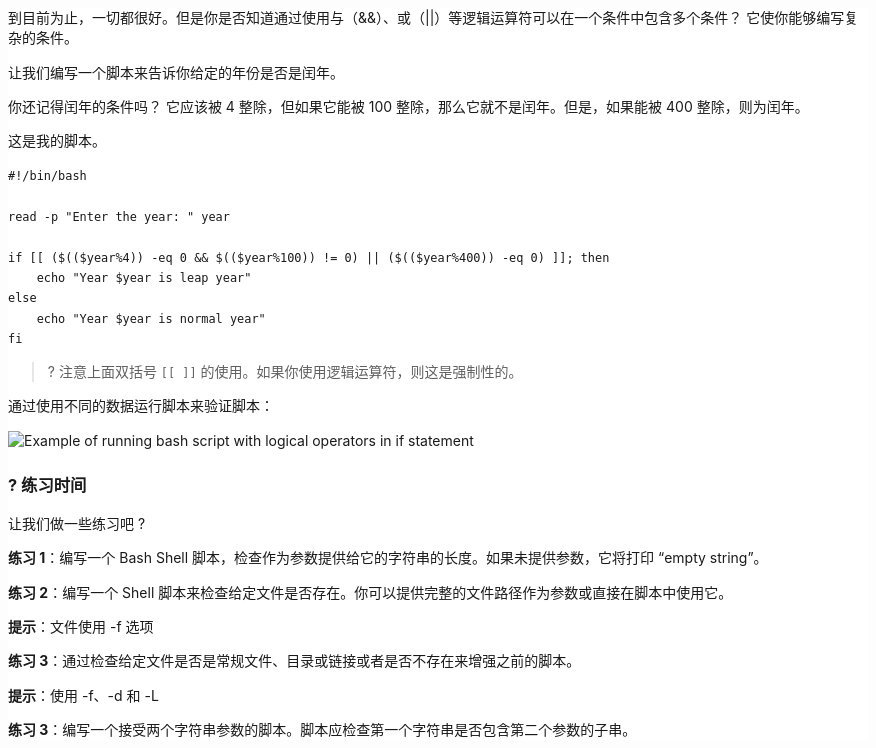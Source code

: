 
到目前为止，一切都很好。但是你是否知道通过使用与（&&）、或（||）等逻辑运算符可以在一个条件中包含多个条件？ 它使你能够编写复杂的条件。


让我们编写一个脚本来告诉你给定的年份是否是闰年。


你还记得闰年的条件吗？ 它应该被 4 整除，但如果它能被 100 整除，那么它就不是闰年。但是，如果能被 400 整除，则为闰年。


这是我的脚本。



```
#!/bin/bash

read -p "Enter the year: " year

if [[ ($(($year%4)) -eq 0 && $(($year%100)) != 0) || ($(($year%400)) -eq 0) ]]; then
	echo "Year $year is leap year"
else
	echo "Year $year is normal year"
fi

```


> 
> ? 注意上面双括号 `[[ ]]` 的使用。如果你使用逻辑运算符，则这是强制性的。
> 
> 
> 


通过使用不同的数据运行脚本来验证脚本：


![Example of running  bash script with logical operators in if statement](/data/attachment/album/202308/11/140618z6s6khy016uz6nvk.png)


### ?️ 练习时间


让我们做一些练习吧 ?


**练习 1**：编写一个 Bash Shell 脚本，检查作为参数提供给它的字符串的长度。如果未提供参数，它将打印 “empty string”。


**练习 2**：编写一个 Shell 脚本来检查给定文件是否存在。你可以提供完整的文件路径作为参数或直接在脚本中使用它。


**提示**：文件使用 -f 选项


**练习 3**：通过检查给定文件是否是常规文件、目录或链接或者是否不存在来增强之前的脚本。


**提示**：使用 -f、-d 和 -L


**练习 3**：编写一个接受两个字符串参数的脚本。脚本应检查第一个字符串是否包含第二个参数的子串。

